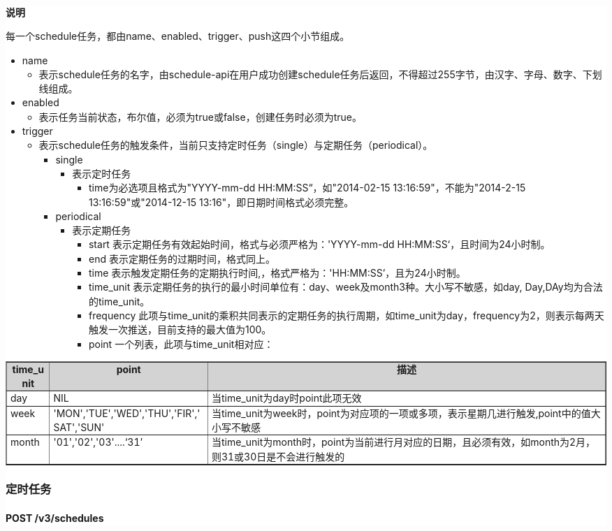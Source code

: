 **说明** 

每一个schedule任务，都由name、enabled、trigger、push这四个小节组成。

+ name
	+ 表示schedule任务的名字，由schedule-api在用户成功创建schedule任务后返回，不得超过255字节，由汉字、字母、数字、下划线组成。
+ enabled
	+ 表示任务当前状态，布尔值，必须为true或false，创建任务时必须为true。
+ trigger 
	+ 表示schedule任务的触发条件，当前只支持定时任务（single）与定期任务（periodical）。
		+ single
			+ 表示定时任务  
				+ time为必选项且格式为"YYYY-mm-dd HH:MM:SS“，如"2014-02-15 13:16:59"，不能为"2014-2-15 13:16:59"或"2014-12-15 13:16"，即日期时间格式必须完整。
		+ periodical
			+ 表示定期任务
				+ start 表示定期任务有效起始时间，格式与必须严格为：'YYYY-mm-dd HH:MM:SS‘，且时间为24小时制。
				+ end  表示定期任务的过期时间，格式同上。
				+ time 表示触发定期任务的定期执行时间,，格式严格为：'HH:MM:SS’，且为24小时制。
				+ time_unit 表示定期任务的执行的最小时间单位有：day、week及month3种。大小写不敏感，如day, Day,DAy均为合法的time_unit。
				+ frequency 此项与time_unit的乘积共同表示的定期任务的执行周期，如time_unit为day，frequency为2，则表示每两天触发一次推送，目前支持的最大值为100。
				+ point 一个列表，此项与time_unit相对应：

<div class="table-d" align="center" >
	<table border="1" width = "100%">
		<tr  bgcolor="#D3D3D3" >
			<th style="padding: 0 5px;" >time_unit</th>
			<th style="padding: 0 5px;" >point</th>
			<th style="padding: 0 5px;" >描述</th>
		</tr>
		<tr >
			<td style="padding: 0 5px;">day</td>
			<td style="padding: 0 5px;">NIL</td>
			<td style="padding: 0 5px;">当time_unit为day时point此项无效</td>
		</tr>
		<tr >
			<td style="padding: 0 5px;">week</td>
			<td style="padding: 0 5px;">'MON','TUE','WED','THU','FIR','SAT','SUN'</td>
			<td style="padding: 0 5px;">当time_unit为week时，point为对应项的一项或多项，表示星期几进行触发,point中的值大小写不敏感</td>
		</tr>
		<tr >
			<td style="padding: 0 5px;">month</td>
			<td style="padding: 0 5px;">'01','02','03'....‘31’</td>
			<td style="padding: 0 5px;">当time_unit为month时，point为当前进行月对应的日期，且必须有效，如month为2月，则31或30日是不会进行触发的</td>
		</tr>
	</table>
</div>


### 定时任务

#### POST /v3/schedules
